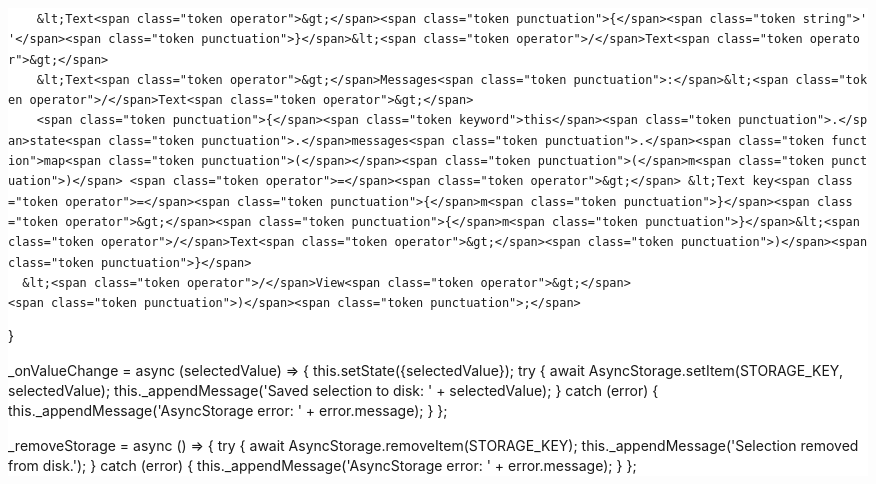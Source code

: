        &lt;Text<span class="token operator">&gt;</span><span class="token punctuation">{</span><span class="token string">' '</span><span class="token punctuation">}</span>&lt;<span class="token operator">/</span>Text<span class="token operator">&gt;</span>
        &lt;Text<span class="token operator">&gt;</span>Messages<span class="token punctuation">:</span>&lt;<span class="token operator">/</span>Text<span class="token operator">&gt;</span>
        <span class="token punctuation">{</span><span class="token keyword">this</span><span class="token punctuation">.</span>state<span class="token punctuation">.</span>messages<span class="token punctuation">.</span><span class="token function">map<span class="token punctuation">(</span></span><span class="token punctuation">(</span>m<span class="token punctuation">)</span> <span class="token operator">=</span><span class="token operator">&gt;</span> &lt;Text key<span class="token operator">=</span><span class="token punctuation">{</span>m<span class="token punctuation">}</span><span class="token operator">&gt;</span><span class="token punctuation">{</span>m<span class="token punctuation">}</span>&lt;<span class="token operator">/</span>Text<span class="token operator">&gt;</span><span class="token punctuation">)</span><span class="token punctuation">}</span>
      &lt;<span class="token operator">/</span>View<span class="token operator">&gt;</span>
    <span class="token punctuation">)</span><span class="token punctuation">;</span>
  <span class="token punctuation">}</span>

  _onValueChange <span class="token operator">=</span> async <span class="token punctuation">(</span>selectedValue<span class="token punctuation">)</span> <span class="token operator">=</span><span class="token operator">&gt;</span> <span class="token punctuation">{</span>
    <span class="token keyword">this</span><span class="token punctuation">.</span><span class="token function">setState<span class="token punctuation">(</span></span><span class="token punctuation">{</span>selectedValue<span class="token punctuation">}</span><span class="token punctuation">)</span><span class="token punctuation">;</span>
    <span class="token keyword">try</span> <span class="token punctuation">{</span>
      await AsyncStorage<span class="token punctuation">.</span><span class="token function">setItem<span class="token punctuation">(</span></span>STORAGE_KEY<span class="token punctuation">,</span> selectedValue<span class="token punctuation">)</span><span class="token punctuation">;</span>
      <span class="token keyword">this</span><span class="token punctuation">.</span><span class="token function">_appendMessage<span class="token punctuation">(</span></span><span class="token string">'Saved selection to disk: '</span> <span class="token operator">+</span> selectedValue<span class="token punctuation">)</span><span class="token punctuation">;</span>
    <span class="token punctuation">}</span> <span class="token keyword">catch</span> <span class="token punctuation">(</span><span class="token class-name">error</span><span class="token punctuation">)</span> <span class="token punctuation">{</span>
      <span class="token keyword">this</span><span class="token punctuation">.</span><span class="token function">_appendMessage<span class="token punctuation">(</span></span><span class="token string">'AsyncStorage error: '</span> <span class="token operator">+</span> error<span class="token punctuation">.</span>message<span class="token punctuation">)</span><span class="token punctuation">;</span>
    <span class="token punctuation">}</span>
  <span class="token punctuation">}</span><span class="token punctuation">;</span>

  _removeStorage <span class="token operator">=</span> async <span class="token punctuation">(</span><span class="token punctuation">)</span> <span class="token operator">=</span><span class="token operator">&gt;</span> <span class="token punctuation">{</span>
    <span class="token keyword">try</span> <span class="token punctuation">{</span>
      await AsyncStorage<span class="token punctuation">.</span><span class="token function">removeItem<span class="token punctuation">(</span></span>STORAGE_KEY<span class="token punctuation">)</span><span class="token punctuation">;</span>
      <span class="token keyword">this</span><span class="token punctuation">.</span><span class="token function">_appendMessage<span class="token punctuation">(</span></span><span class="token string">'Selection removed from disk.'</span><span class="token punctuation">)</span><span class="token punctuation">;</span>
    <span class="token punctuation">}</span> <span class="token keyword">catch</span> <span class="token punctuation">(</span><span class="token class-name">error</span><span class="token punctuation">)</span> <span class="token punctuation">{</span>
      <span class="token keyword">this</span><span class="token punctuation">.</span><span class="token function">_appendMessage<span class="token punctuation">(</span></span><span class="token string">'AsyncStorage error: '</span> <span class="token operator">+</span> error<span class="token punctuation">.</span>message<span class="token punctuation">)</span><span class="token punctuation">;</span>
    <span class="token punctuation">}</span>
  <span class="token punctuation">}</span><span class="token punctuation">;</span>
